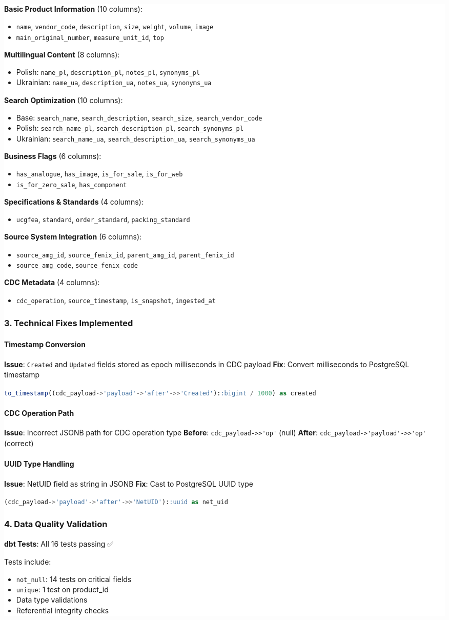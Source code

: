 **Basic Product Information** (10 columns):
- `name`, `vendor_code`, `description`, `size`, `weight`, `volume`, `image`
- `main_original_number`, `measure_unit_id`, `top`

**Multilingual Content** (8 columns):
- Polish: `name_pl`, `description_pl`, `notes_pl`, `synonyms_pl`
- Ukrainian: `name_ua`, `description_ua`, `notes_ua`, `synonyms_ua`

**Search Optimization** (10 columns):
- Base: `search_name`, `search_description`, `search_size`, `search_vendor_code`
- Polish: `search_name_pl`, `search_description_pl`, `search_synonyms_pl`
- Ukrainian: `search_name_ua`, `search_description_ua`, `search_synonyms_ua`

**Business Flags** (6 columns):
- `has_analogue`, `has_image`, `is_for_sale`, `is_for_web`
- `is_for_zero_sale`, `has_component`

**Specifications & Standards** (4 columns):
- `ucgfea`, `standard`, `order_standard`, `packing_standard`

**Source System Integration** (6 columns):
- `source_amg_id`, `source_fenix_id`, `parent_amg_id`, `parent_fenix_id`
- `source_amg_code`, `source_fenix_code`

**CDC Metadata** (4 columns):
- `cdc_operation`, `source_timestamp`, `is_snapshot`, `ingested_at`

### 3. Technical Fixes Implemented

#### Timestamp Conversion
**Issue**: `Created` and `Updated` fields stored as epoch milliseconds in CDC payload
**Fix**: Convert milliseconds to PostgreSQL timestamp
```sql
to_timestamp((cdc_payload->'payload'->'after'->>'Created')::bigint / 1000) as created
```

#### CDC Operation Path
**Issue**: Incorrect JSONB path for CDC operation type
**Before**: `cdc_payload->>'op'` (null)
**After**: `cdc_payload->'payload'->>'op'` (correct)

#### UUID Type Handling
**Issue**: NetUID field as string in JSONB
**Fix**: Cast to PostgreSQL UUID type
```sql
(cdc_payload->'payload'->'after'->>'NetUID')::uuid as net_uid
```

### 4. Data Quality Validation

**dbt Tests**: All 16 tests passing ✅

Tests include:
- `not_null`: 14 tests on critical fields
- `unique`: 1 test on product_id
- Data type validations
- Referential integrity checks
